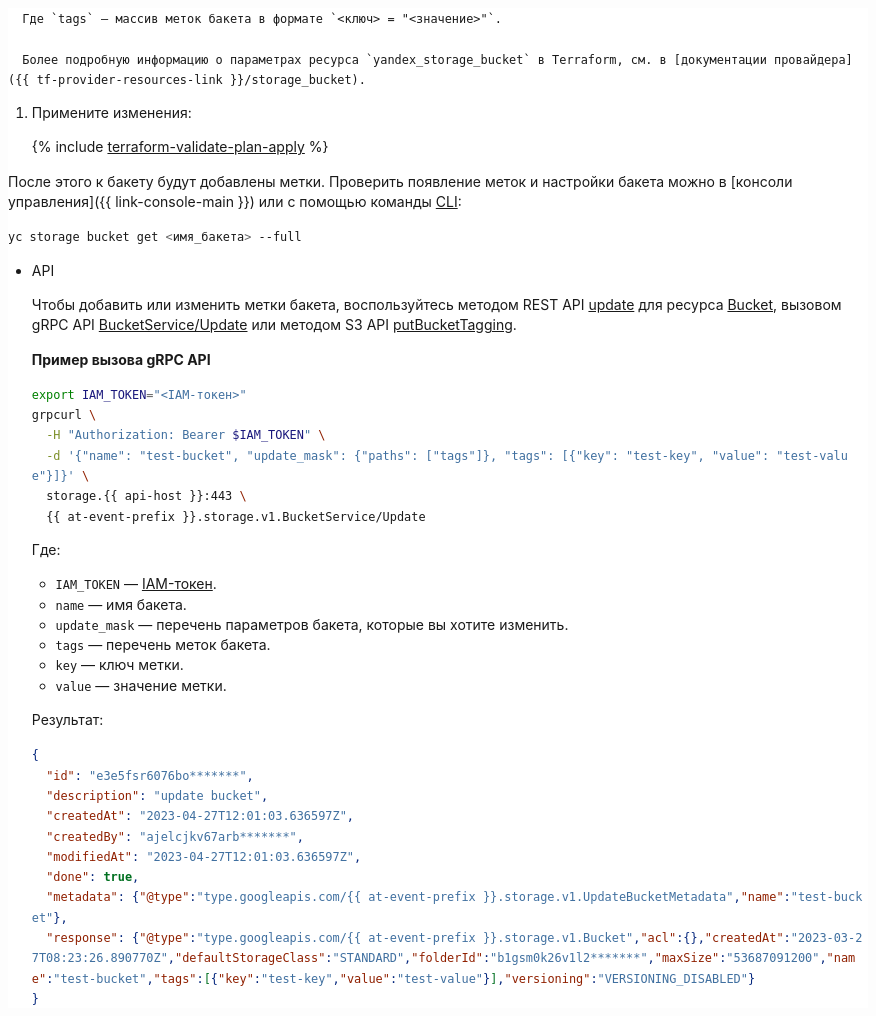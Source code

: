       Где `tags` — массив меток бакета в формате `<ключ> = "<значение>"`.

      Более подробную информацию о параметрах ресурса `yandex_storage_bucket` в Terraform, см. в [документации провайдера]({{ tf-provider-resources-link }}/storage_bucket).

  1. Примените изменения:

      {% include [terraform-validate-plan-apply](../../../_tutorials/terraform-validate-plan-apply.md) %}

  После этого к бакету будут добавлены метки. Проверить появление меток и настройки бакета можно в [консоли управления]({{ link-console-main }}) или с помощью команды [CLI](../../../cli/quickstart.md):

  ```bash
  yc storage bucket get <имя_бакета> --full
  ```

- API

  Чтобы добавить или изменить метки бакета, воспользуйтесь методом REST API [update](../../api-ref/Bucket/update.md) для ресурса [Bucket](../../api-ref/Bucket/index.md), вызовом gRPC API [BucketService/Update](../../api-ref/grpc/bucket_service.md#Update) или методом S3 API [putBucketTagging](../../s3/api-ref/bucket/putbuckettagging.md).

  **Пример вызова gRPC API**

  ```bash
  export IAM_TOKEN="<IAM-токен>"
  grpcurl \
    -H "Authorization: Bearer $IAM_TOKEN" \
    -d '{"name": "test-bucket", "update_mask": {"paths": ["tags"]}, "tags": [{"key": "test-key", "value": "test-value"}]}' \
    storage.{{ api-host }}:443 \
    {{ at-event-prefix }}.storage.v1.BucketService/Update 
  ```

  Где:
  * `IAM_TOKEN` — [IAM-токен](../../../iam/concepts/authorization/iam-token.md).
  * `name` — имя бакета.
  * `update_mask` — перечень параметров бакета, которые вы хотите изменить.
  * `tags` — перечень меток бакета.
  * `key` — ключ метки.
  * `value` — значение метки.

  Результат:

  ```json
  {
    "id": "e3e5fsr6076bo*******",
    "description": "update bucket",
    "createdAt": "2023-04-27T12:01:03.636597Z",
    "createdBy": "ajelcjkv67arb*******",
    "modifiedAt": "2023-04-27T12:01:03.636597Z",
    "done": true,
    "metadata": {"@type":"type.googleapis.com/{{ at-event-prefix }}.storage.v1.UpdateBucketMetadata","name":"test-bucket"},
    "response": {"@type":"type.googleapis.com/{{ at-event-prefix }}.storage.v1.Bucket","acl":{},"createdAt":"2023-03-27T08:23:26.890770Z","defaultStorageClass":"STANDARD","folderId":"b1gsm0k26v1l2*******","maxSize":"53687091200","name":"test-bucket","tags":[{"key":"test-key","value":"test-value"}],"versioning":"VERSIONING_DISABLED"}
  }
  ```

